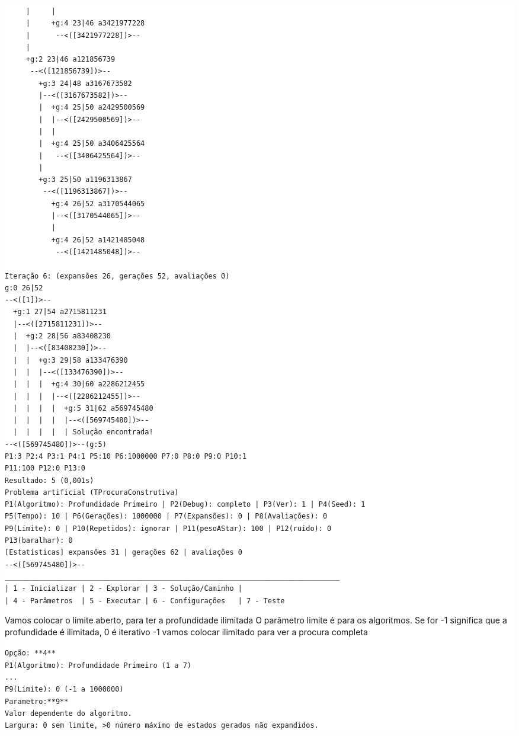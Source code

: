 ```entrada
     |     |
     |     +g:4 23|46 a3421977228
     |      --<([3421977228])>--
     |      
     +g:2 23|46 a121856739
      --<([121856739])>--
        +g:3 24|48 a3167673582
        |--<([3167673582])>--
        |  +g:4 25|50 a2429500569
        |  |--<([2429500569])>--
        |  |
        |  +g:4 25|50 a3406425564
        |   --<([3406425564])>--
        |   
        +g:3 25|50 a1196313867
         --<([1196313867])>--
           +g:4 26|52 a3170544065
           |--<([3170544065])>--
           |
           +g:4 26|52 a1421485048
            --<([1421485048])>--
            
Iteração 6: (expansões 26, gerações 52, avaliações 0)
g:0 26|52
--<([1])>--
  +g:1 27|54 a2715811231
  |--<([2715811231])>--
  |  +g:2 28|56 a83408230
  |  |--<([83408230])>--
  |  |  +g:3 29|58 a133476390
  |  |  |--<([133476390])>--
  |  |  |  +g:4 30|60 a2286212455
  |  |  |  |--<([2286212455])>--
  |  |  |  |  +g:5 31|62 a569745480
  |  |  |  |  |--<([569745480])>--
  |  |  |  |  | Solução encontrada!
--<([569745480])>--(g:5)
P1:3 P2:4 P3:1 P4:1 P5:10 P6:1000000 P7:0 P8:0 P9:0 P10:1
P11:100 P12:0 P13:0
Resultado: 5 (0,001s)
Problema artificial (TProcuraConstrutiva)
P1(Algoritmo): Profundidade Primeiro | P2(Debug): completo | P3(Ver): 1 | P4(Seed): 1
P5(Tempo): 10 | P6(Gerações): 1000000 | P7(Expansões): 0 | P8(Avaliações): 0
P9(Limite): 0 | P10(Repetidos): ignorar | P11(pesoAStar): 100 | P12(ruido): 0
P13(baralhar): 0
[Estatísticas] expansões 31 | gerações 62 | avaliações 0 
--<([569745480])>--
_______________________________________________________________________________
| 1 - Inicializar | 2 - Explorar | 3 - Solução/Caminho |
| 4 - Parâmetros  | 5 - Executar | 6 - Configurações   | 7 - Teste
```
Vamos colocar o limite aberto, para ter a profundidade ilimitada
O parâmetro limite é para os algoritmos. Se for -1 significa que a profundidade é ilimitada, 0 é iterativo
-1 vamos colocar ilimitado para ver a procura completa
```entrada
Opção: **4**
P1(Algoritmo): Profundidade Primeiro (1 a 7)
...
P9(Limite): 0 (-1 a 1000000)
Parametro:**9**
Valor dependente do algoritmo. 
Largura: 0 sem limite, >0 número máximo de estados gerados não expandidos. 
```